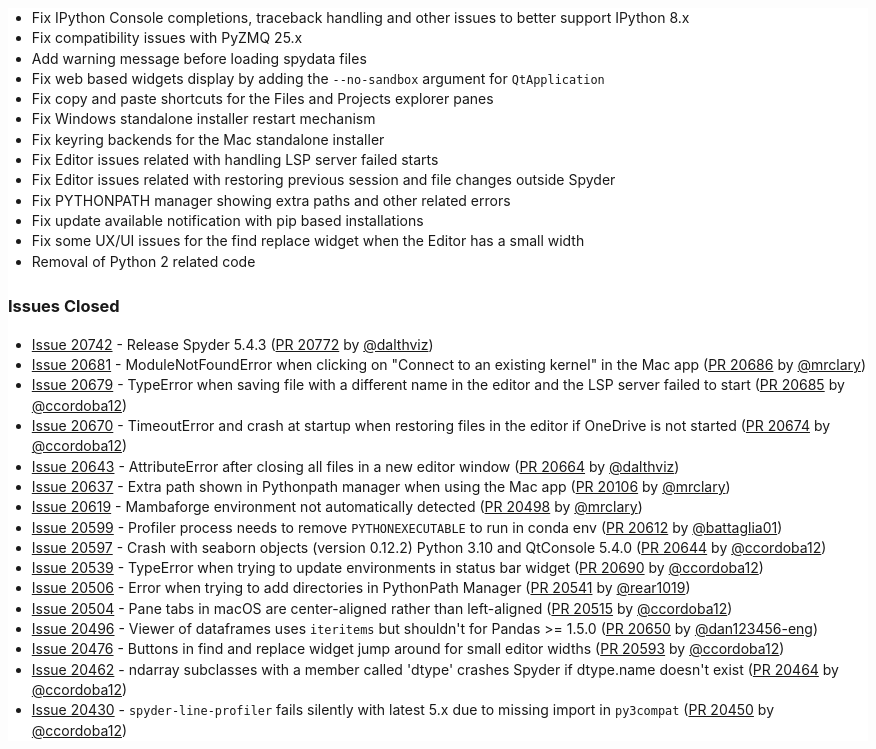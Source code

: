 * Fix IPython Console completions, traceback handling and other issues to better support IPython 8.x
* Fix compatibility issues with PyZMQ 25.x
* Add warning message before loading spydata files 
* Fix web based widgets display by adding the `--no-sandbox` argument for `QtApplication`
* Fix copy and paste shortcuts for the Files and Projects explorer panes
* Fix Windows standalone installer restart mechanism
* Fix keyring backends for the Mac standalone installer
* Fix Editor issues related with handling LSP server failed starts
* Fix Editor issues related with restoring previous session and file changes outside Spyder
* Fix PYTHONPATH manager showing extra paths and other related errors
* Fix update available notification with pip based installations
* Fix some UX/UI issues for the find replace widget when the Editor has a small width
* Removal of Python 2 related code

### Issues Closed

* [Issue 20742](https://github.com/spyder-ide/spyder/issues/20742) - Release Spyder 5.4.3 ([PR 20772](https://github.com/spyder-ide/spyder/pull/20772) by [@dalthviz](https://github.com/dalthviz))
* [Issue 20681](https://github.com/spyder-ide/spyder/issues/20681) - ModuleNotFoundError when clicking on "Connect to an existing kernel" in the Mac app ([PR 20686](https://github.com/spyder-ide/spyder/pull/20686) by [@mrclary](https://github.com/mrclary))
* [Issue 20679](https://github.com/spyder-ide/spyder/issues/20679) - TypeError when saving file with a different name in the editor and the LSP server failed to start ([PR 20685](https://github.com/spyder-ide/spyder/pull/20685) by [@ccordoba12](https://github.com/ccordoba12))
* [Issue 20670](https://github.com/spyder-ide/spyder/issues/20670) - TimeoutError and crash at startup when restoring files in the editor if OneDrive is not started ([PR 20674](https://github.com/spyder-ide/spyder/pull/20674) by [@ccordoba12](https://github.com/ccordoba12))
* [Issue 20643](https://github.com/spyder-ide/spyder/issues/20643) - AttributeError after closing all files in a new editor window ([PR 20664](https://github.com/spyder-ide/spyder/pull/20664) by [@dalthviz](https://github.com/dalthviz))
* [Issue 20637](https://github.com/spyder-ide/spyder/issues/20637) - Extra path shown in Pythonpath manager when using the Mac app ([PR 20106](https://github.com/spyder-ide/spyder/pull/20106) by [@mrclary](https://github.com/mrclary))
* [Issue 20619](https://github.com/spyder-ide/spyder/issues/20619) - Mambaforge environment not automatically detected ([PR 20498](https://github.com/spyder-ide/spyder/pull/20498) by [@mrclary](https://github.com/mrclary))
* [Issue 20599](https://github.com/spyder-ide/spyder/issues/20599) - Profiler process needs to remove `PYTHONEXECUTABLE` to run in conda env ([PR 20612](https://github.com/spyder-ide/spyder/pull/20612) by [@battaglia01](https://github.com/battaglia01))
* [Issue 20597](https://github.com/spyder-ide/spyder/issues/20597) - Crash with seaborn objects (version 0.12.2) Python 3.10 and QtConsole 5.4.0 ([PR 20644](https://github.com/spyder-ide/spyder/pull/20644) by [@ccordoba12](https://github.com/ccordoba12))
* [Issue 20539](https://github.com/spyder-ide/spyder/issues/20539) - TypeError when trying to update environments in status bar widget ([PR 20690](https://github.com/spyder-ide/spyder/pull/20690) by [@ccordoba12](https://github.com/ccordoba12))
* [Issue 20506](https://github.com/spyder-ide/spyder/issues/20506) - Error when trying to add directories in PythonPath Manager ([PR 20541](https://github.com/spyder-ide/spyder/pull/20541) by [@rear1019](https://github.com/rear1019))
* [Issue 20504](https://github.com/spyder-ide/spyder/issues/20504) - Pane tabs in macOS are center-aligned rather than left-aligned ([PR 20515](https://github.com/spyder-ide/spyder/pull/20515) by [@ccordoba12](https://github.com/ccordoba12))
* [Issue 20496](https://github.com/spyder-ide/spyder/issues/20496) - Viewer of dataframes uses `iteritems` but shouldn't for Pandas >= 1.5.0 ([PR 20650](https://github.com/spyder-ide/spyder/pull/20650) by [@dan123456-eng](https://github.com/dan123456-eng))
* [Issue 20476](https://github.com/spyder-ide/spyder/issues/20476) - Buttons in find and replace widget jump around for small editor widths ([PR 20593](https://github.com/spyder-ide/spyder/pull/20593) by [@ccordoba12](https://github.com/ccordoba12))
* [Issue 20462](https://github.com/spyder-ide/spyder/issues/20462) - ndarray subclasses with a member called 'dtype' crashes Spyder if dtype.name doesn't exist ([PR 20464](https://github.com/spyder-ide/spyder/pull/20464) by [@ccordoba12](https://github.com/ccordoba12))
* [Issue 20430](https://github.com/spyder-ide/spyder/issues/20430) - `spyder-line-profiler` fails silently with latest 5.x due to missing import in `py3compat` ([PR 20450](https://github.com/spyder-ide/spyder/pull/20450) by [@ccordoba12](https://github.com/ccordoba12))